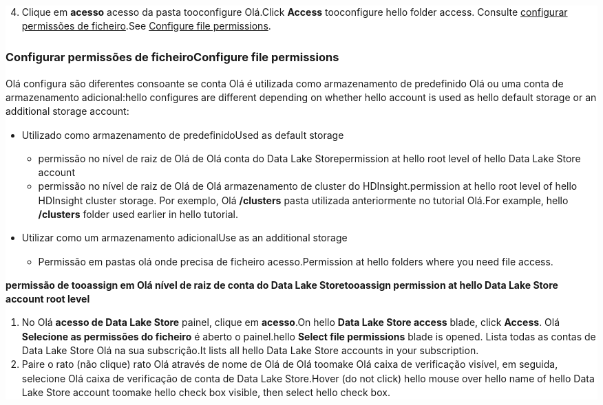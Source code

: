 4. <span data-ttu-id="2ba44-180">Clique em **acesso** acesso da pasta tooconfigure Olá.</span><span class="sxs-lookup"><span data-stu-id="2ba44-180">Click **Access** tooconfigure hello folder access.</span></span>  <span data-ttu-id="2ba44-181">Consulte [configurar permissões de ficheiro](#configure-file-permissions).</span><span class="sxs-lookup"><span data-stu-id="2ba44-181">See [Configure file permissions](#configure-file-permissions).</span></span>


### <span data-ttu-id="2ba44-182"><a name="configure-file-permissions"></a>Configurar permissões de ficheiro</span><span class="sxs-lookup"><span data-stu-id="2ba44-182"><a name="configure-file-permissions"></a>Configure file permissions</span></span>

<span data-ttu-id="2ba44-183">Olá configura são diferentes consoante se conta Olá é utilizada como armazenamento de predefinido Olá ou uma conta de armazenamento adicional:</span><span class="sxs-lookup"><span data-stu-id="2ba44-183">hello configures are different depending on whether hello account is used as hello default storage or an additional storage account:</span></span>

- <span data-ttu-id="2ba44-184">Utilizado como armazenamento de predefinido</span><span class="sxs-lookup"><span data-stu-id="2ba44-184">Used as default storage</span></span>

    - <span data-ttu-id="2ba44-185">permissão no nível de raiz de Olá de Olá conta do Data Lake Store</span><span class="sxs-lookup"><span data-stu-id="2ba44-185">permission at hello root level of hello Data Lake Store account</span></span>
    - <span data-ttu-id="2ba44-186">permissão no nível de raiz de Olá de Olá armazenamento de cluster do HDInsight.</span><span class="sxs-lookup"><span data-stu-id="2ba44-186">permission at hello root level of hello HDInsight cluster storage.</span></span> <span data-ttu-id="2ba44-187">Por exemplo, Olá __/clusters__ pasta utilizada anteriormente no tutorial Olá.</span><span class="sxs-lookup"><span data-stu-id="2ba44-187">For example, hello __/clusters__ folder used earlier in hello tutorial.</span></span>
- <span data-ttu-id="2ba44-188">Utilizar como um armazenamento adicional</span><span class="sxs-lookup"><span data-stu-id="2ba44-188">Use as an additional storage</span></span>

    - <span data-ttu-id="2ba44-189">Permissão em pastas olá onde precisa de ficheiro acesso.</span><span class="sxs-lookup"><span data-stu-id="2ba44-189">Permission at hello folders where you need file access.</span></span>

<span data-ttu-id="2ba44-190">**permissão de tooassign em Olá nível de raiz de conta do Data Lake Store**</span><span class="sxs-lookup"><span data-stu-id="2ba44-190">**tooassign permission at hello Data Lake Store account root level**</span></span>

1. <span data-ttu-id="2ba44-191">No Olá **acesso de Data Lake Store** painel, clique em **acesso**.</span><span class="sxs-lookup"><span data-stu-id="2ba44-191">On hello **Data Lake Store access** blade, click **Access**.</span></span> <span data-ttu-id="2ba44-192">Olá **Selecione as permissões do ficheiro** é aberto o painel.</span><span class="sxs-lookup"><span data-stu-id="2ba44-192">hello **Select file permissions** blade is opened.</span></span> <span data-ttu-id="2ba44-193">Lista todas as contas de Data Lake Store Olá na sua subscrição.</span><span class="sxs-lookup"><span data-stu-id="2ba44-193">It lists all hello Data Lake Store accounts in your subscription.</span></span>
2. <span data-ttu-id="2ba44-194">Paire o rato (não clique) rato Olá através de nome de Olá de Olá toomake Olá caixa de verificação visível, em seguida, selecione Olá caixa de verificação de conta de Data Lake Store.</span><span class="sxs-lookup"><span data-stu-id="2ba44-194">Hover (do not click) hello mouse over hello name of hello Data Lake Store account toomake hello check box visible, then select hello check box.</span></span>
